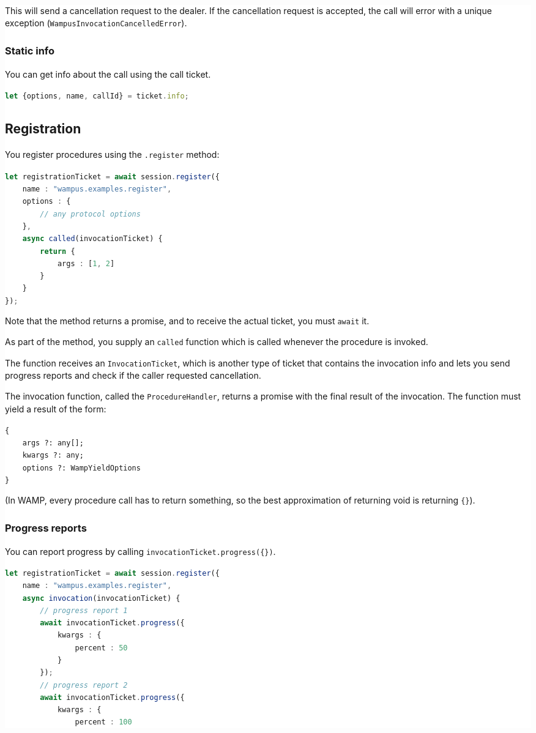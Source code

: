 This will send a cancellation request to the dealer. If the cancellation request is accepted, the call will error with a unique exception (`WampusInvocationCancelledError`).

### Static info

You can get info about the call using the call ticket.

```typescript
let {options, name, callId} = ticket.info;
```

## Registration

You register procedures using the `.register` method:

```typescript
let registrationTicket = await session.register({
    name : "wampus.examples.register",
    options : {
        // any protocol options
    },
    async called(invocationTicket) {
        return {
            args : [1, 2]
        }
    }
});
```

Note that the method returns a promise, and to receive the actual ticket, you must `await` it.

As part of the method, you supply an `called` function which is called whenever the procedure is invoked.

The function receives an `InvocationTicket`, which is another type of ticket that contains the invocation info and lets you send progress reports and check if the caller requested cancellation.

The invocation function, called the `ProcedureHandler`, returns a promise with the final result of the invocation. The function must yield a result of the form:

```
{
    args ?: any[];
    kwargs ?: any;
    options ?: WampYieldOptions
}
```

(In WAMP, every procedure call has to return something, so the best approximation of returning void is returning `{}`).

### Progress reports

You can report progress by calling `invocationTicket.progress({})`. 

```typescript
let registrationTicket = await session.register({
    name : "wampus.examples.register",
    async invocation(invocationTicket) {
        // progress report 1
        await invocationTicket.progress({
            kwargs : {
                percent : 50
            }
        });
        // progress report 2
        await invocationTicket.progress({
            kwargs : {
                percent : 100
```
